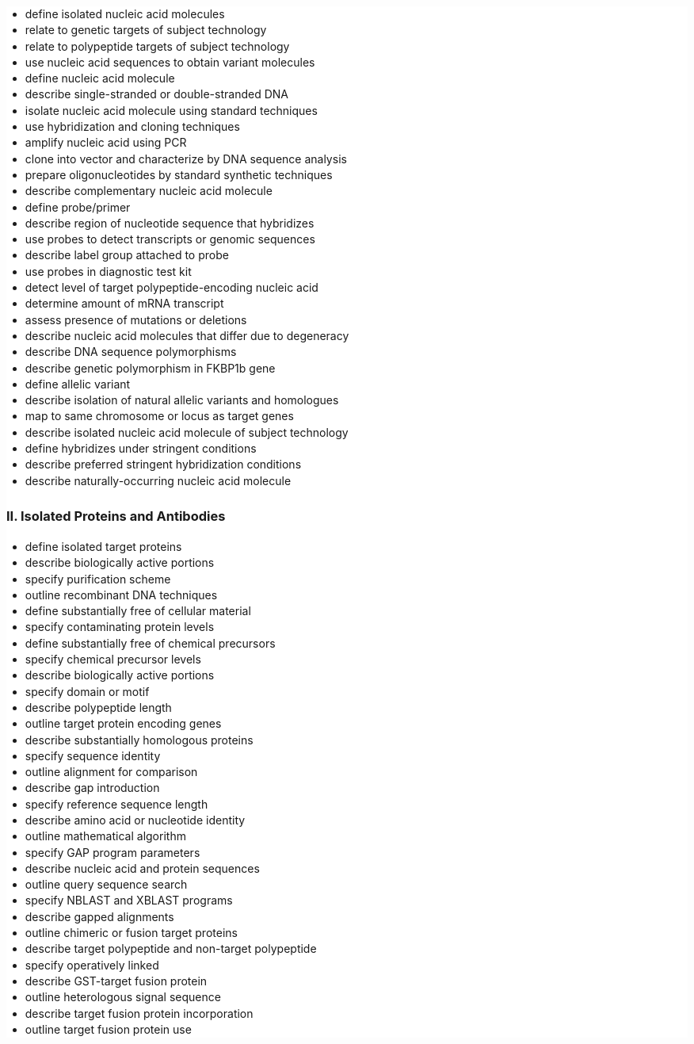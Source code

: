- define isolated nucleic acid molecules
- relate to genetic targets of subject technology
- relate to polypeptide targets of subject technology
- use nucleic acid sequences to obtain variant molecules
- define nucleic acid molecule
- describe single-stranded or double-stranded DNA
- isolate nucleic acid molecule using standard techniques
- use hybridization and cloning techniques
- amplify nucleic acid using PCR
- clone into vector and characterize by DNA sequence analysis
- prepare oligonucleotides by standard synthetic techniques
- describe complementary nucleic acid molecule
- define probe/primer
- describe region of nucleotide sequence that hybridizes
- use probes to detect transcripts or genomic sequences
- describe label group attached to probe
- use probes in diagnostic test kit
- detect level of target polypeptide-encoding nucleic acid
- determine amount of mRNA transcript
- assess presence of mutations or deletions
- describe nucleic acid molecules that differ due to degeneracy
- describe DNA sequence polymorphisms
- describe genetic polymorphism in FKBP1b gene
- define allelic variant
- describe isolation of natural allelic variants and homologues
- map to same chromosome or locus as target genes
- describe isolated nucleic acid molecule of subject technology
- define hybridizes under stringent conditions
- describe preferred stringent hybridization conditions
- describe naturally-occurring nucleic acid molecule

### II. Isolated Proteins and Antibodies

- define isolated target proteins
- describe biologically active portions
- specify purification scheme
- outline recombinant DNA techniques
- define substantially free of cellular material
- specify contaminating protein levels
- define substantially free of chemical precursors
- specify chemical precursor levels
- describe biologically active portions
- specify domain or motif
- describe polypeptide length
- outline target protein encoding genes
- describe substantially homologous proteins
- specify sequence identity
- outline alignment for comparison
- describe gap introduction
- specify reference sequence length
- describe amino acid or nucleotide identity
- outline mathematical algorithm
- specify GAP program parameters
- describe nucleic acid and protein sequences
- outline query sequence search
- specify NBLAST and XBLAST programs
- describe gapped alignments
- outline chimeric or fusion target proteins
- describe target polypeptide and non-target polypeptide
- specify operatively linked
- describe GST-target fusion protein
- outline heterologous signal sequence
- describe target fusion protein incorporation
- outline target fusion protein use